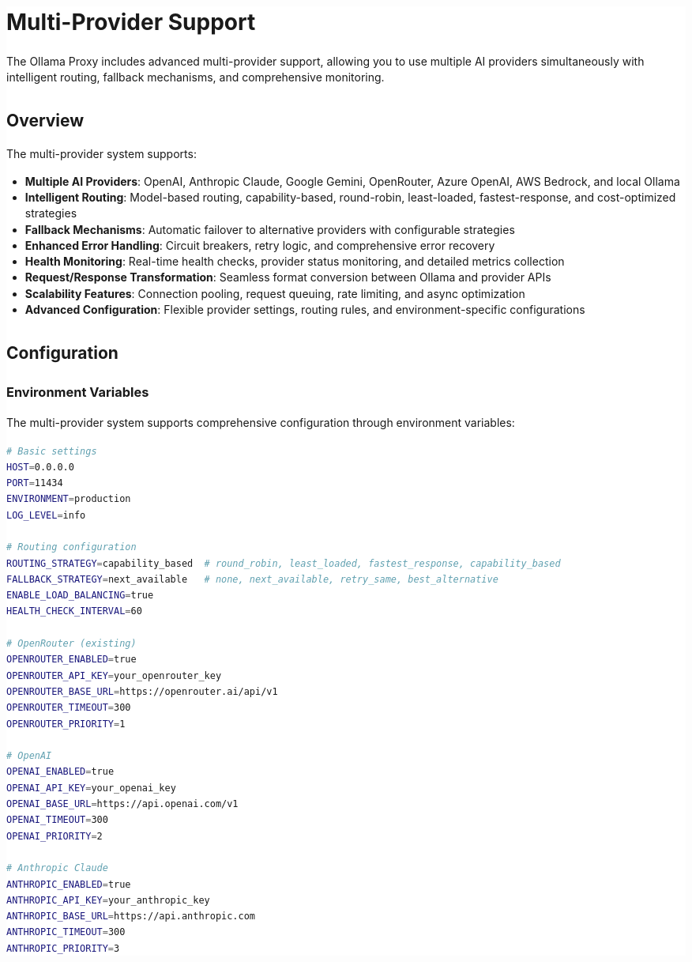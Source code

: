 # Multi-Provider Support

The Ollama Proxy includes advanced multi-provider support, allowing you to use multiple AI providers simultaneously with intelligent routing, fallback mechanisms, and comprehensive monitoring.

## Overview

The multi-provider system supports:

- **Multiple AI Providers**: OpenAI, Anthropic Claude, Google Gemini, OpenRouter, Azure OpenAI, AWS Bedrock, and local Ollama
- **Intelligent Routing**: Model-based routing, capability-based, round-robin, least-loaded, fastest-response, and cost-optimized strategies
- **Fallback Mechanisms**: Automatic failover to alternative providers with configurable strategies
- **Enhanced Error Handling**: Circuit breakers, retry logic, and comprehensive error recovery
- **Health Monitoring**: Real-time health checks, provider status monitoring, and detailed metrics collection
- **Request/Response Transformation**: Seamless format conversion between Ollama and provider APIs
- **Scalability Features**: Connection pooling, request queuing, rate limiting, and async optimization
- **Advanced Configuration**: Flexible provider settings, routing rules, and environment-specific configurations

## Configuration

### Environment Variables

The multi-provider system supports comprehensive configuration through environment variables:

```bash
# Basic settings
HOST=0.0.0.0
PORT=11434
ENVIRONMENT=production
LOG_LEVEL=info

# Routing configuration
ROUTING_STRATEGY=capability_based  # round_robin, least_loaded, fastest_response, capability_based
FALLBACK_STRATEGY=next_available   # none, next_available, retry_same, best_alternative
ENABLE_LOAD_BALANCING=true
HEALTH_CHECK_INTERVAL=60

# OpenRouter (existing)
OPENROUTER_ENABLED=true
OPENROUTER_API_KEY=your_openrouter_key
OPENROUTER_BASE_URL=https://openrouter.ai/api/v1
OPENROUTER_TIMEOUT=300
OPENROUTER_PRIORITY=1

# OpenAI
OPENAI_ENABLED=true
OPENAI_API_KEY=your_openai_key
OPENAI_BASE_URL=https://api.openai.com/v1
OPENAI_TIMEOUT=300
OPENAI_PRIORITY=2

# Anthropic Claude
ANTHROPIC_ENABLED=true
ANTHROPIC_API_KEY=your_anthropic_key
ANTHROPIC_BASE_URL=https://api.anthropic.com
ANTHROPIC_TIMEOUT=300
ANTHROPIC_PRIORITY=3

```